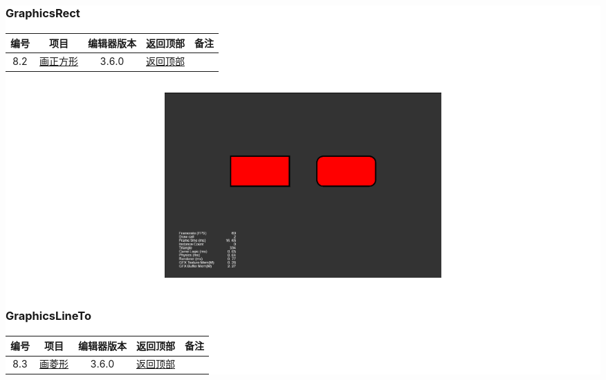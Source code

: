 
### GraphicsRect
| 编号 | 项目 | 编辑器版本 | 返回顶部 | 备注 |
| :---: | :---: | :---: | :---: | :---: |
| 8.2 | [画正方形](https://gitee.com/yeshao2069/cocos-creator-how-to-use/tree/v3.6.x/proj/Graphics/Creator3.6.0_2D_GraphicsRect) | 3.6.0 | [返回顶部](#quick) |  |
<div align=center><img src="./image/202203/2022030402.png" width="400" height="300" /></div>

### GraphicsLineTo
| 编号 | 项目 | 编辑器版本 | 返回顶部 | 备注 |
| :---: | :---: | :---: | :---: | :---: |
| 8.3 | [画菱形](https://gitee.com/yeshao2069/cocos-creator-how-to-use/tree/v3.6.x/proj/Graphics/Creator3.6.0_2D_GraphicsLineTo) | 3.6.0 | [返回顶部](#quick) |  |